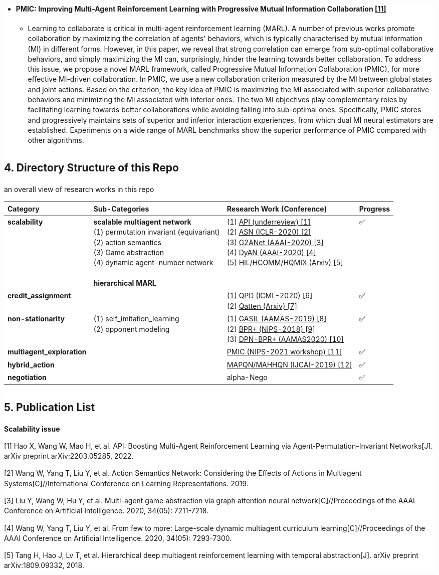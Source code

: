 - #### PMIC: Improving Multi-Agent Reinforcement Learning with Progressive Mutual Information Collaboration [[11]](https://www.cooperativeai.com/neurips-2021/workshop-papers)

  - Learning to collaborate is critical in multi-agent reinforcement learning (MARL). A number of previous works promote collaboration by maximizing the correlation of agents' behaviors, which is typically characterised by mutual information (MI) in different forms. However, in this paper, we reveal that strong correlation can emerge from sub-optimal collaborative behaviors, and simply maximizing the MI can, surprisingly, hinder the learning towards better collaboration. To address this issue, we propose a novel MARL framework, called Progressive Mutual Information Collaboration (PMIC), for more effective MI-driven collaboration. In PMIC, we use a new collaboration criterion measured by the MI between global states and joint actions. Based on the criterion, the key idea of PMIC is maximizing the MI associated with superior collaborative behaviors and minimizing the MI associated with inferior ones. The two MI objectives play complementary roles by facilitating learning towards better collaborations while avoiding falling into sub-optimal ones. Specifically, PMIC stores and progressively maintains sets of superior and inferior interaction experiences, from which dual MI neural estimators are established. Experiments on a wide range of MARL benchmarks show the superior performance of PMIC compared with other algorithms.

## 4. Directory Structure of this Repo

an overall view of research works in this repo

| Category          | Sub-Categories                                   | Research Work (Conference) | Progress |
| :-------------------------- | :---------------------------------------------------------- | :----------------------------------- | ------------------------------------ |
| **scalability** | **scalable multiagent network**<br />    (1) permutation invariant (equivariant)   <br />    (2) action semantics<br />    (3) Game abstraction <br />    (4) dynamic agent-number network<br /><br />**hierarchical MARL**<br /> | (1) [API (underreview) [1]](https://arxiv.org/pdf/2203.05285.pdf) <br />(2) [ASN (ICLR-2020) [2]](https://openreview.net/forum?id=ryg48p4tPH)<br />(3) [G2ANet (AAAI-2020) [3]](https://ojs.aaai.org/index.php/AAAI/article/view/6211) <br />(4) [DyAN (AAAI-2020) [4]](https://ojs.aaai.org/index.php/AAAI/article/view/6221)<br />(5) [HIL/HCOMM/HQMIX (Arxiv) [5]](https://arxiv.org/pdf/1809.09332.pdf?ref=https://githubhelp.com) | ✅|
| **credit_assignment**       |                                                             | (1) [QPD (ICML-2020) [6]](http://proceedings.mlr.press/v119/yang20d/yang20d.pdf) <br />(2) [Qatten (Arxiv) [7]](https://arxiv.org/abs/2002.03939) | ✅|
| **non-stationarity**       | (1) self_imitation_learning<br />(2) opponent modeling<br /> | (1) [GASIL (AAMAS-2019) [8]](https://www.ifaamas.org/Proceedings/aamas2019/pdfs/p1315.pdf)<br />(2) [BPR+ (NIPS-2018) [9]](https://proceedings.neurips.cc/paper/2018/file/85422afb467e9456013a2a51d4dff702-Paper.pdf)<br />(3) [DPN-BPR+ (AAMAS2020) [10]](https://link.springer.com/article/10.1007/s10458-020-09480-9) <br /> | ✅|
| **multiagent_exploration**  |                                                             | [PMIC (NIPS-2021 workshop) [11]](https://www.cooperativeai.com/neurips-2021/workshop-papers) | ✅|
| **hybrid_action**           |                                                             | [MAPQN/MAHHQN (IJCAI-2019) [12]](https://arxiv.org/pdf/1903.04959.pdf?ref=https://githubhelp.com) | ✅               |
| **negotiation**    |                                                        | alpha-Nego | ✅ |



## 5. Publication List

**Scalability issue**

[1] Hao X, Wang W, Mao H, et al. API: Boosting Multi-Agent Reinforcement Learning via Agent-Permutation-Invariant Networks[J]. arXiv preprint arXiv:2203.05285, 2022.

[2] Wang W, Yang T, Liu Y, et al. Action Semantics Network: Considering the Effects of Actions in Multiagent Systems[C]//International Conference on Learning Representations. 2019.

[3] Liu Y, Wang W, Hu Y, et al. Multi-agent game abstraction via graph attention neural network[C]//Proceedings of the AAAI Conference on Artificial Intelligence. 2020, 34(05): 7211-7218.

[4] Wang W, Yang T, Liu Y, et al. From few to more: Large-scale dynamic multiagent curriculum learning[C]//Proceedings of the AAAI Conference on Artificial Intelligence. 2020, 34(05): 7293-7300.

[5] Tang H, Hao J, Lv T, et al. Hierarchical deep multiagent reinforcement learning with temporal abstraction[J]. arXiv preprint arXiv:1809.09332, 2018.
